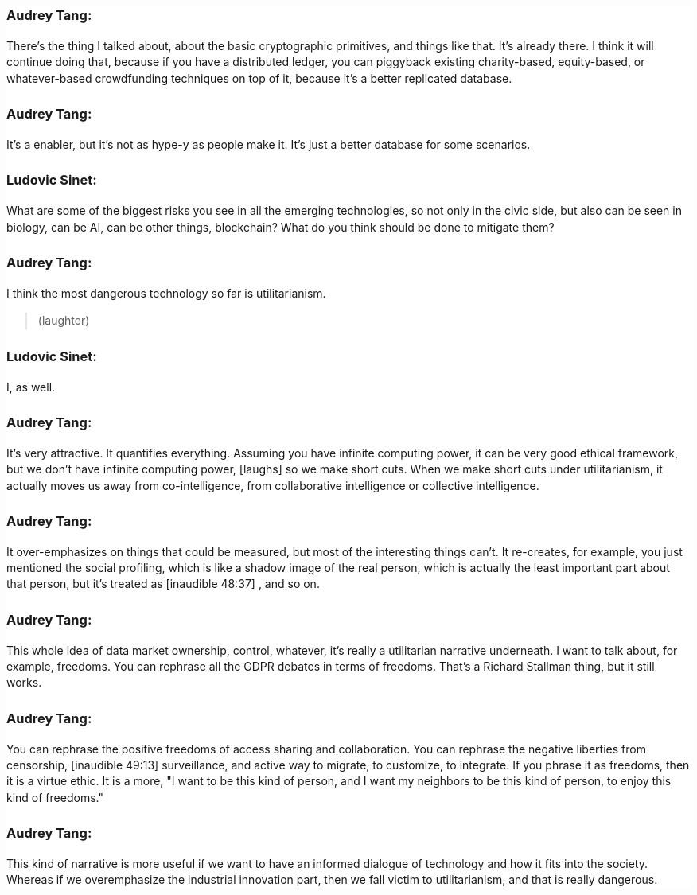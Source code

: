 ### Audrey Tang:
There’s the thing I talked about, about the basic cryptographic primitives, and things like that. It’s already there. I think it will continue doing that, because if you have a distributed ledger, you can piggyback existing charity-based, equity-based, or whatever-based crowdfunding techniques on top of it, because it’s a better replicated database.

### Audrey Tang:
It’s a enabler, but it’s not as hype-y as people make it. It’s just a better database for some scenarios.

### Ludovic Sinet:
What are some of the biggest risks you see in all the emerging technologies, so not only in the civic side, but also can be seen in biology, can be AI, can be other things, blockchain? What do you think should be done to mitigate them?

### Audrey Tang:
I think the most dangerous technology so far is utilitarianism.

> (laughter)

### Ludovic Sinet:
I, as well.

### Audrey Tang:
It’s very attractive. It quantifies everything. Assuming you have infinite computing power, it can be very good ethical framework, but we don’t have infinite computing power, \[laughs\] so we make short cuts. When we make short cuts under utilitarianism, it actually moves us away from co-intelligence, from collaborative intelligence or collective intelligence.

### Audrey Tang:
It over-emphasizes on things that could be measured, but most of the interesting things can’t. It re-creates, for example, you just mentioned the social profiling, which is like a shadow image of the real person, which is actually the least important part about that person, but it’s treated as \[inaudible 48:37\] , and so on.

### Audrey Tang:
This whole idea of data market ownership, control, whatever, it’s really a utilitarian narrative underneath. I want to talk about, for example, freedoms. You can rephrase all the GDPR debates in terms of freedoms. That’s a Richard Stallman thing, but it still works.

### Audrey Tang:
You can rephrase the positive freedoms of access sharing and collaboration. You can rephrase the negative liberties from censorship, \[inaudible 49:13\] surveillance, and active way to migrate, to customize, to integrate. If you phrase it as freedoms, then it is a virtue ethic. It is a more, &quot;I want to be this kind of person, and I want my neighbors to be this kind of person, to enjoy this kind of freedoms.&quot;

### Audrey Tang:
This kind of narrative is more useful if we want to have an informed dialogue of technology and how it fits into the society. Whereas if we overemphasize the industrial innovation part, then we fall victim to utilitarianism, and that is really dangerous.
